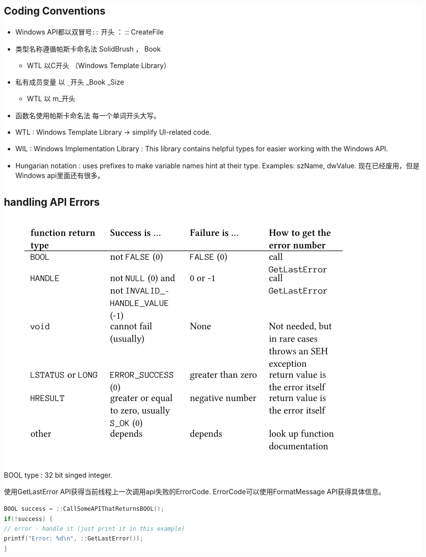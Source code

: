 ## Coding Conventions

- Windows API都以双冒号`::` 开头 ： :: CreateFile
- 类型名称遵循帕斯卡命名法 SolidBrush ， Book
  - WTL 以C开头 （Windows Template Library）
- 私有成员变量 以 `_`开头 _Book _Size 
  - WTL 以 m_开头
- 函数名使用帕斯卡命名法  每一个单词开头大写。
- WTL : Windows Template Library -> simplify UI-related code.
- WIL : Windows Implementation Library  :  This library contains helpful types for easier working with the
  Windows API.

- Hungarian notation : uses prefixes to make variable names hint at their type. Examples: szName, dwValue. 现在已经废用，但是Windows api里面还有很多。



## handling API Errors

![image-20210815162423703](README/image-20210815162423703.png)

BOOL type : 32 bit singed integer.

使用GetLastError API获得当前线程上一次调用api失败的ErrorCode. ErrorCode可以使用FormatMessage API获得具体信息。

```c++
BOOL success = ::CallSomeAPIThatReturnsBOOL();
if(!success) {
// error - handle it (just print it in this example)
printf("Error: %d\n", ::GetLastError());
}
```
